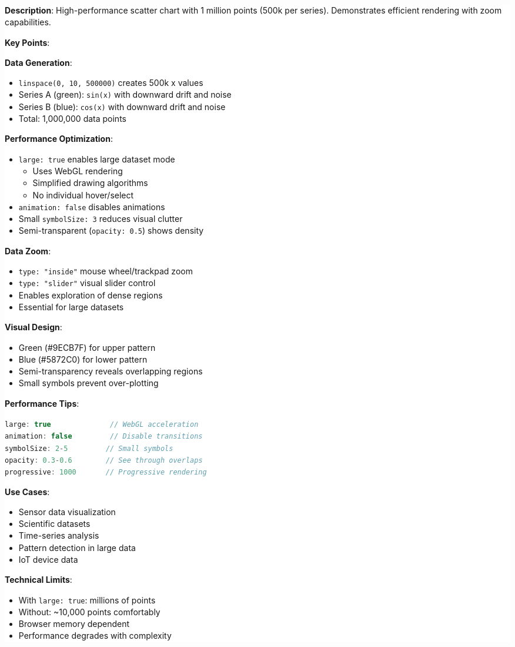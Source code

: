**Description**: High-performance scatter chart with 1 million points (500k per series). Demonstrates efficient rendering with zoom capabilities.

**Key Points**:

**Data Generation**:
- `linspace(0, 10, 500000)` creates 500k x values
- Series A (green): `sin(x)` with downward drift and noise
- Series B (blue): `cos(x)` with downward drift and noise
- Total: 1,000,000 data points

**Performance Optimization**:
- `large: true` enables large dataset mode
  - Uses WebGL rendering
  - Simplified drawing algorithms
  - No individual hover/select
- `animation: false` disables animations
- Small `symbolSize: 3` reduces visual clutter
- Semi-transparent (`opacity: 0.5`) shows density

**Data Zoom**:
- `type: "inside"` mouse wheel/trackpad zoom
- `type: "slider"` visual slider control
- Enables exploration of dense regions
- Essential for large datasets

**Visual Design**:
- Green (#9ECB7F) for upper pattern
- Blue (#5872C0) for lower pattern
- Semi-transparency reveals overlapping regions
- Small symbols prevent over-plotting

**Performance Tips**:
```js
large: true              // WebGL acceleration
animation: false         // Disable transitions
symbolSize: 2-5         // Small symbols
opacity: 0.3-0.6        // See through overlaps
progressive: 1000       // Progressive rendering
```

**Use Cases**:
- Sensor data visualization
- Scientific datasets
- Time-series analysis
- Pattern detection in large data
- IoT device data

**Technical Limits**:
- With `large: true`: millions of points
- Without: ~10,000 points comfortably
- Browser memory dependent
- Performance degrades with complexity